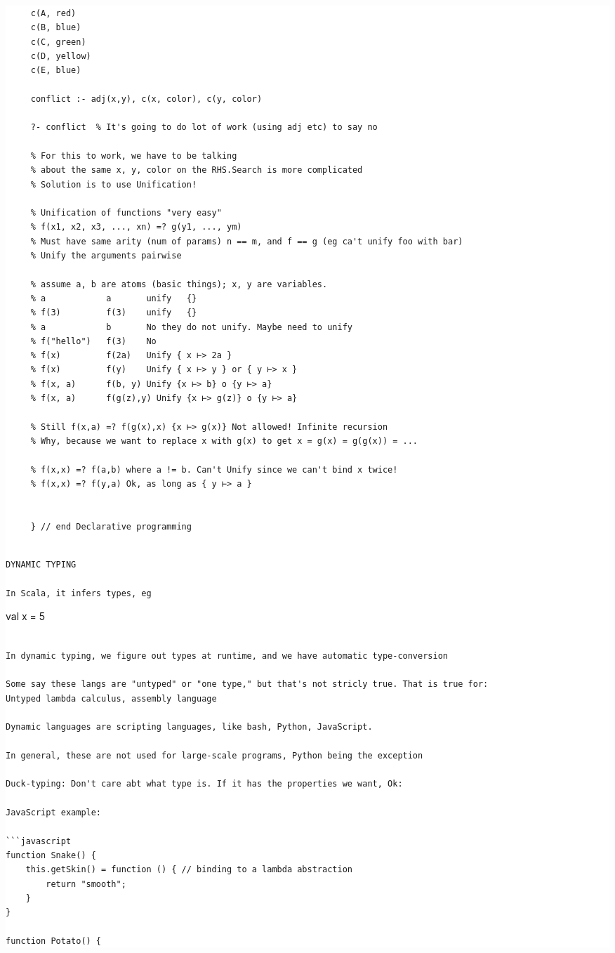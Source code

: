          c(A, red)
         c(B, blue)
         c(C, green)
         c(D, yellow)
         c(E, blue)

         conflict :- adj(x,y), c(x, color), c(y, color)
         
         ?- conflict  % It's going to do lot of work (using adj etc) to say no
         
         % For this to work, we have to be talking 
         % about the same x, y, color on the RHS.Search is more complicated
         % Solution is to use Unification!
         
         % Unification of functions "very easy"
         % f(x1, x2, x3, ..., xn) =? g(y1, ..., ym)
         % Must have same arity (num of params) n == m, and f == g (eg ca't unify foo with bar)
         % Unify the arguments pairwise
         
         % assume a, b are atoms (basic things); x, y are variables.
         % a            a       unify   {}
         % f(3)         f(3)    unify   {}
         % a            b       No they do not unify. Maybe need to unify
         % f("hello")   f(3)    No
         % f(x)         f(2a)   Unify { x ⊢> 2a }
         % f(x)         f(y)    Unify { x ⊢> y } or { y ⊢> x }
         % f(x, a)      f(b, y) Unify {x ⊢> b} o {y ⊢> a}
         % f(x, a)      f(g(z),y) Unify {x ⊢> g(z)} o {y ⊢> a}
         
         % Still f(x,a) =? f(g(x),x) {x ⊢> g(x)} Not allowed! Infinite recursion
         % Why, because we want to replace x with g(x) to get x = g(x) = g(g(x)) = ...
         
         % f(x,x) =? f(a,b) where a != b. Can't Unify since we can't bind x twice!
         % f(x,x) =? f(y,a) Ok, as long as { y ⊢> a }
         
         
         } // end Declarative programming
```         
         
DYNAMIC TYPING
         
In Scala, it infers types, eg 
```
val x = 5
```
         
In dynamic typing, we figure out types at runtime, and we have automatic type-conversion

Some say these langs are "untyped" or "one type," but that's not stricly true. That is true for:         
Untyped lambda calculus, assembly language

Dynamic languages are scripting languages, like bash, Python, JavaScript.
         
In general, these are not used for large-scale programs, Python being the exception
         
Duck-typing: Don't care abt what type is. If it has the properties we want, Ok:

JavaScript example:

```javascript         
function Snake() {
	this.getSkin() = function () { // binding to a lambda abstraction
		return "smooth";
	}
}
         
function Potato() {
```